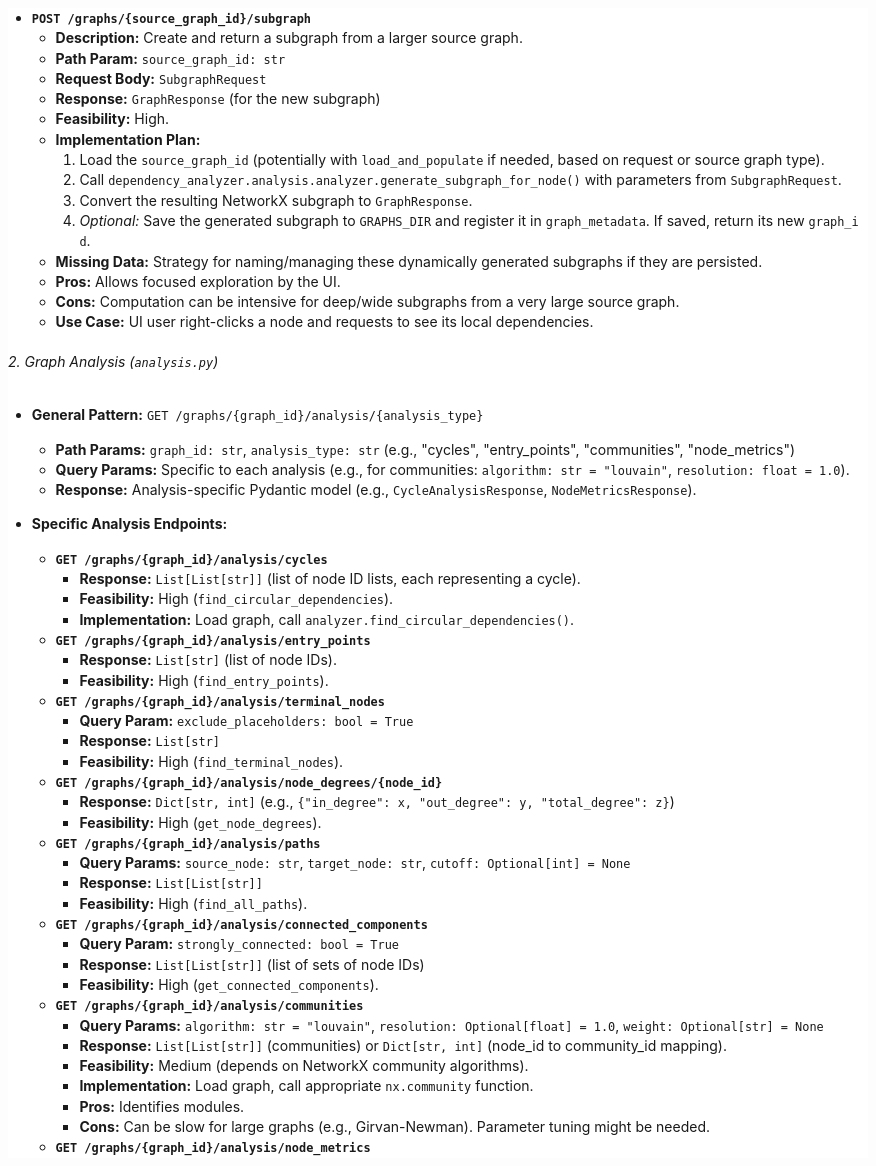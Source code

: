 *   **`POST /graphs/{source_graph_id}/subgraph`**
    *   **Description:** Create and return a subgraph from a larger source graph.
    *   **Path Param:** `source_graph_id: str`
    *   **Request Body:** `SubgraphRequest`
    *   **Response:** `GraphResponse` (for the new subgraph)
    *   **Feasibility:** High.
    *   **Implementation Plan:**
        1.  Load the `source_graph_id` (potentially with `load_and_populate` if needed, based on request or source graph type).
        2.  Call `dependency_analyzer.analysis.analyzer.generate_subgraph_for_node()` with parameters from `SubgraphRequest`.
        3.  Convert the resulting NetworkX subgraph to `GraphResponse`.
        4.  *Optional:* Save the generated subgraph to `GRAPHS_DIR` and register it in `graph_metadata`. If saved, return its new `graph_id`.
    *   **Missing Data:** Strategy for naming/managing these dynamically generated subgraphs if they are persisted.
    *   **Pros:** Allows focused exploration by the UI.
    *   **Cons:** Computation can be intensive for deep/wide subgraphs from a very large source graph.
    *   **Use Case:** UI user right-clicks a node and requests to see its local dependencies.

###### 2. Graph Analysis (`analysis.py`)

*   **General Pattern:** `GET /graphs/{graph_id}/analysis/{analysis_type}`
    *   **Path Params:** `graph_id: str`, `analysis_type: str` (e.g., "cycles", "entry_points", "communities", "node_metrics")
    *   **Query Params:** Specific to each analysis (e.g., for communities: `algorithm: str = "louvain"`, `resolution: float = 1.0`).
    *   **Response:** Analysis-specific Pydantic model (e.g., `CycleAnalysisResponse`, `NodeMetricsResponse`).

*   **Specific Analysis Endpoints:**

    *   **`GET /graphs/{graph_id}/analysis/cycles`**
        *   **Response:** `List[List[str]]` (list of node ID lists, each representing a cycle).
        *   **Feasibility:** High (`find_circular_dependencies`).
        *   **Implementation:** Load graph, call `analyzer.find_circular_dependencies()`.
    *   **`GET /graphs/{graph_id}/analysis/entry_points`**
        *   **Response:** `List[str]` (list of node IDs).
        *   **Feasibility:** High (`find_entry_points`).
    *   **`GET /graphs/{graph_id}/analysis/terminal_nodes`**
        *   **Query Param:** `exclude_placeholders: bool = True`
        *   **Response:** `List[str]`
        *   **Feasibility:** High (`find_terminal_nodes`).
    *   **`GET /graphs/{graph_id}/analysis/node_degrees/{node_id}`**
        *   **Response:** `Dict[str, int]` (e.g., `{"in_degree": x, "out_degree": y, "total_degree": z}`)
        *   **Feasibility:** High (`get_node_degrees`).
    *   **`GET /graphs/{graph_id}/analysis/paths`**
        *   **Query Params:** `source_node: str`, `target_node: str`, `cutoff: Optional[int] = None`
        *   **Response:** `List[List[str]]`
        *   **Feasibility:** High (`find_all_paths`).
    *   **`GET /graphs/{graph_id}/analysis/connected_components`**
        *   **Query Param:** `strongly_connected: bool = True`
        *   **Response:** `List[List[str]]` (list of sets of node IDs)
        *   **Feasibility:** High (`get_connected_components`).
    *   **`GET /graphs/{graph_id}/analysis/communities`**
        *   **Query Params:** `algorithm: str = "louvain"`, `resolution: Optional[float] = 1.0`, `weight: Optional[str] = None`
        *   **Response:** `List[List[str]]` (communities) or `Dict[str, int]` (node_id to community_id mapping).
        *   **Feasibility:** Medium (depends on NetworkX community algorithms).
        *   **Implementation:** Load graph, call appropriate `nx.community` function.
        *   **Pros:** Identifies modules.
        *   **Cons:** Can be slow for large graphs (e.g., Girvan-Newman). Parameter tuning might be needed.
    *   **`GET /graphs/{graph_id}/analysis/node_metrics`**